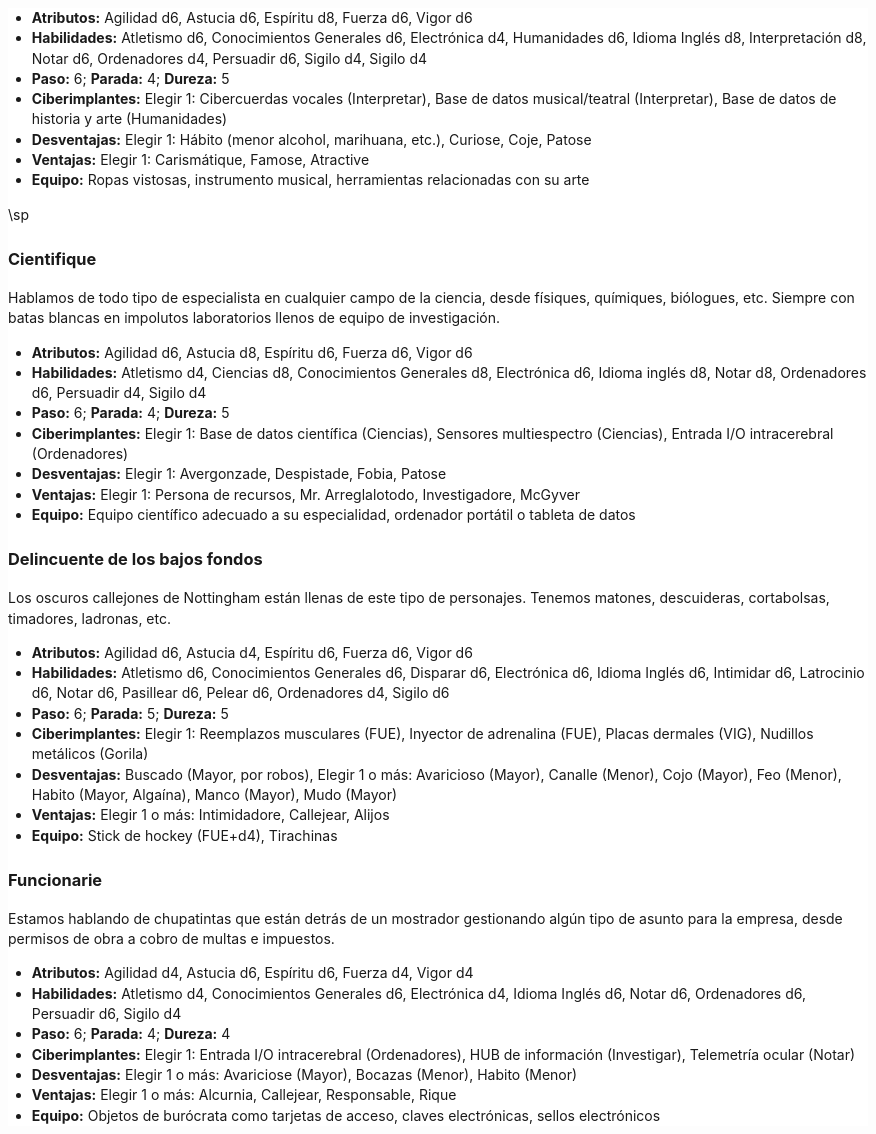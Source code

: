 * **Atributos:** Agilidad d6, Astucia d6, Espíritu d8, Fuerza d6, Vigor d6
* **Habilidades:** Atletismo d6, Conocimientos Generales d6, Electrónica d4, Humanidades d6, Idioma Inglés d8, Interpretación d8, Notar d6, Ordenadores d4, Persuadir d6, Sigilo d4, Sigilo d4
* **Paso:** 6; **Parada:** 4; **Dureza:** 5
* **Ciberimplantes:** Elegir 1: Cibercuerdas vocales (Interpretar), Base de datos musical/teatral (Interpretar), Base de datos de historia y arte
 (Humanidades)
* **Desventajas:** Elegir 1: Hábito (menor alcohol, marihuana, etc.), Curiose, Coje, Patose
* **Ventajas:** Elegir 1: Carismátique, Famose, Atractive
* **Equipo:** Ropas vistosas, instrumento musical, herramientas relacionadas con su arte

\sp

### Cientifique

Hablamos de todo tipo de especialista en cualquier campo de la ciencia, desde físiques, químiques, biólogues, etc. Siempre con batas blancas en impolutos laboratorios llenos de equipo de investigación. 

* **Atributos:** Agilidad d6, Astucia d8, Espíritu d6, Fuerza d6, Vigor d6
* **Habilidades:** Atletismo d4, Ciencias d8, Conocimientos Generales d8, Electrónica d6, Idioma inglés d8, Notar d8, Ordenadores d6, Persuadir d4, Sigilo d4
* **Paso:** 6; **Parada:** 4; **Dureza:** 5
* **Ciberimplantes:** Elegir 1: Base de datos científica (Ciencias), Sensores multiespectro (Ciencias), Entrada I/O intracerebral (Ordenadores)
* **Desventajas:** Elegir 1: Avergonzade, Despistade, Fobia, Patose
* **Ventajas:** Elegir 1: Persona de recursos, Mr. Arreglalotodo, Investigadore, McGyver
* **Equipo:** Equipo científico adecuado a su especialidad, ordenador portátil o tableta de datos

### Delincuente de los bajos fondos

Los oscuros callejones de Nottingham están llenas de este tipo de personajes. Tenemos matones, descuideras, cortabolsas, timadores, ladronas, etc.

* **Atributos:** Agilidad d6, Astucia d4, Espíritu d6, Fuerza d6, Vigor d6
* **Habilidades:** Atletismo d6, Conocimientos Generales d6, Disparar d6, Electrónica d6, Idioma Inglés d6, Intimidar d6, Latrocinio d6, Notar d6, Pasillear d6, Pelear d6, Ordenadores d4, Sigilo d6
* **Paso:** 6; **Parada:** 5; **Dureza:** 5
* **Ciberimplantes:** Elegir 1: Reemplazos musculares (FUE), Inyector de adrenalina (FUE),	Placas dermales (VIG), Nudillos metálicos (Gorila)
* **Desventajas:** Buscado (Mayor, por robos), Elegir 1 o más: Avaricioso (Mayor), Canalle (Menor), Cojo (Mayor), Feo (Menor), Habito (Mayor, Algaína), Manco (Mayor), Mudo (Mayor)
* **Ventajas:** Elegir 1 o más: Intimidadore, Callejear, Alijos
* **Equipo:** Stick de hockey (FUE+d4), Tirachinas

### Funcionarie

Estamos hablando de chupatintas que están detrás de un mostrador gestionando algún tipo de asunto para la empresa, desde permisos de obra a cobro de multas e impuestos.

* **Atributos:** Agilidad d4, Astucia d6, Espíritu d6, Fuerza d4, Vigor d4
* **Habilidades:** Atletismo d4, Conocimientos Generales d6, Electrónica d4, Idioma Inglés d6, Notar d6, Ordenadores d6, Persuadir d6, Sigilo d4
* **Paso:** 6; **Parada:** 4; **Dureza:** 4
* **Ciberimplantes:** Elegir 1: Entrada I/O intracerebral (Ordenadores), HUB de información (Investigar), Telemetría ocular (Notar)
* **Desventajas:** Elegir 1 o más: Avariciose (Mayor), Bocazas (Menor), Habito (Menor)
* **Ventajas:** Elegir 1 o más: Alcurnia, Callejear, Responsable, Rique
* **Equipo:** Objetos de burócrata como tarjetas de acceso, claves electrónicas, sellos electrónicos
